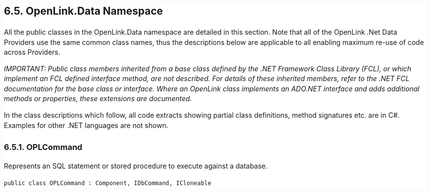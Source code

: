 <div id="lite_dnetnamespace" class="section">

<div class="titlepage">

<div>

<div>

## 6.5. OpenLink.Data Namespace

</div>

</div>

</div>

All the public classes in the OpenLink.Data namespace are detailed in
this section. Note that all of the OpenLink .Net Data Providers use the
same common class names, thus the descriptions below are applicable to
all enabling maximum re-use of code across Providers.

<span class="emphasis">*IMPORTANT: Public class members inherited from a
base class defined by the .NET Framework Class Library (FCL), or which
implement an FCL defined interface method, are not described. For
details of these inherited members, refer to the .NET FCL documentation
for the base class or interface. Where an OpenLink class implements an
ADO.NET interface and adds additional methods or properties, these
extensions are documented.* </span>

In the class descriptions which follow, all code extracts showing
partial class definitions, method signatures etc. are in C#. Examples
for other .NET languages are not shown.

<div id="lite_cloplcommand" class="section">

<div class="titlepage">

<div>

<div>

### 6.5.1. OPLCommand

</div>

</div>

</div>

Represents an SQL statement or stored procedure to execute against a
database.

``` programlisting
public class OPLCommand : Component, IDbCommand, ICloneable
```

<div id="lite_cloplcommandC" class="section">

<div class="titlepage">
